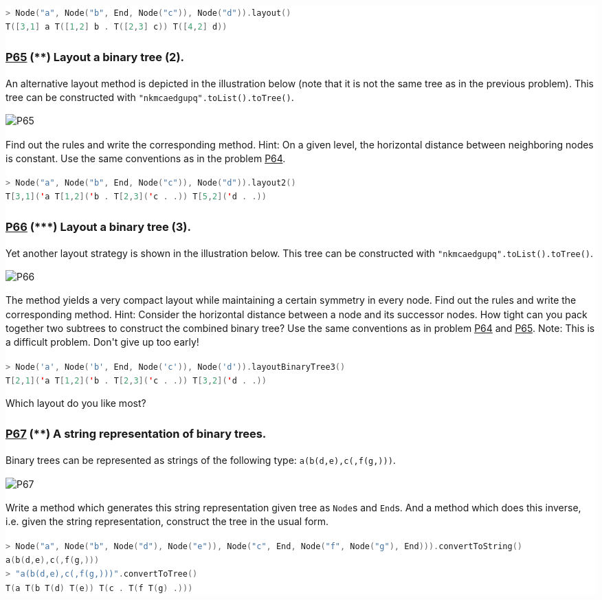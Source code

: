 ``` kotlin
> Node("a", Node("b", End, Node("c")), Node("d")).layout()
T([3,1] a T([1,2] b . T([2,3] c)) T([4,2] d))
```

### [P65][] (**) Layout a binary tree (2).
An alternative layout method is depicted in the illustration below 
(note that it is not the same tree as in the previous problem).
This tree can be constructed with ``"nkmcaedgupq".toList().toTree()``.

![P65][P65-layout]

Find out the rules and write the corresponding method. 
Hint: On a given level, the horizontal distance between neighboring nodes is constant.
Use the same conventions as in the problem [P64](#p64--layout-a-binary-tree-1).
``` kotlin
> Node("a", Node("b", End, Node("c")), Node("d")).layout2()
T[3,1]('a T[1,2]('b . T[2,3]('c . .)) T[5,2]('d . .))
```


### [P66][] (***) Layout a binary tree (3).
Yet another layout strategy is shown in the illustration below. 
This tree can be constructed with ``"nkmcaedgupq".toList().toTree()``.

![P66][P66-layout]

The method yields a very compact layout while maintaining a certain symmetry in every node. 
Find out the rules and write the corresponding method. 
Hint: Consider the horizontal distance between a node and its successor nodes. 
How tight can you pack together two subtrees to construct the combined binary tree?
Use the same conventions as in problem [P64](#p64--layout-a-binary-tree-1) and [P65](#p65--layout-a-binary-tree-2). 
Note: This is a difficult problem. Don't give up too early!
``` kotlin
> Node('a', Node('b', End, Node('c')), Node('d')).layoutBinaryTree3()
T[2,1]('a T[1,2]('b . T[2,3]('c . .)) T[3,2]('d . .))
```
Which layout do you like most?

### [P67][] (**) A string representation of binary trees.
Binary trees can be represented as strings of the following type:
``a(b(d,e),c(,f(g,)))``.

![P67][P67-tree]

Write a method which generates this string representation given tree as ``Node``s and ``End``s. 
And a method which does this inverse, i.e. given the string representation, construct the tree in the usual form.
``` kotlin
> Node("a", Node("b", Node("d"), Node("e")), Node("c", End, Node("f", Node("g"), End))).convertToString()
a(b(d,e),c(,f(g,)))
> "a(b(d,e),c(,f(g,)))".convertToTree()
T(a T(b T(d) T(e)) T(c . T(f T(g) .)))
```


[P01]: https://github.com/dkandalov/kotlin-99/blob/master/src/org/kotlin99/lists/P01.kt
[P02]: https://github.com/dkandalov/kotlin-99/blob/master/src/org/kotlin99/lists/P02.kt
[P03]: https://github.com/dkandalov/kotlin-99/blob/master/src/org/kotlin99/lists/P03.kt
[P04]: https://github.com/dkandalov/kotlin-99/blob/master/src/org/kotlin99/lists/P04.kt
[P05]: https://github.com/dkandalov/kotlin-99/blob/master/src/org/kotlin99/lists/P05.kt
[P06]: https://github.com/dkandalov/kotlin-99/blob/master/src/org/kotlin99/lists/P06.kt
[P07]: https://github.com/dkandalov/kotlin-99/blob/master/src/org/kotlin99/lists/P07.kt
[P08]: https://github.com/dkandalov/kotlin-99/blob/master/src/org/kotlin99/lists/P08.kt
[P09]: https://github.com/dkandalov/kotlin-99/blob/master/src/org/kotlin99/lists/P09.kt
[P10]: https://github.com/dkandalov/kotlin-99/blob/master/src/org/kotlin99/lists/P10.kt
[P11]: https://github.com/dkandalov/kotlin-99/blob/master/src/org/kotlin99/lists/P11.kt
[P12]: https://github.com/dkandalov/kotlin-99/blob/master/src/org/kotlin99/lists/P12.kt
[P13]: https://github.com/dkandalov/kotlin-99/blob/master/src/org/kotlin99/lists/P13.kt
[P14]: https://github.com/dkandalov/kotlin-99/blob/master/src/org/kotlin99/lists/P14.kt
[P15]: https://github.com/dkandalov/kotlin-99/blob/master/src/org/kotlin99/lists/P15.kt
[P16]: https://github.com/dkandalov/kotlin-99/blob/master/src/org/kotlin99/lists/P16.kt
[P17]: https://github.com/dkandalov/kotlin-99/blob/master/src/org/kotlin99/lists/P17.kt
[P18]: https://github.com/dkandalov/kotlin-99/blob/master/src/org/kotlin99/lists/P18.kt
[P19]: https://github.com/dkandalov/kotlin-99/blob/master/src/org/kotlin99/lists/P19.kt
[P20]: https://github.com/dkandalov/kotlin-99/blob/master/src/org/kotlin99/lists/P20.kt
[P21]: https://github.com/dkandalov/kotlin-99/blob/master/src/org/kotlin99/lists/P21.kt
[P22]: https://github.com/dkandalov/kotlin-99/blob/master/src/org/kotlin99/lists/P22.kt
[P23]: https://github.com/dkandalov/kotlin-99/blob/master/src/org/kotlin99/lists/P23.kt
[P24]: https://github.com/dkandalov/kotlin-99/blob/master/src/org/kotlin99/lists/P24.kt
[P25]: https://github.com/dkandalov/kotlin-99/blob/master/src/org/kotlin99/lists/P25.kt
[P26]: https://github.com/dkandalov/kotlin-99/blob/master/src/org/kotlin99/lists/P26.kt
[P27]: https://github.com/dkandalov/kotlin-99/blob/master/src/org/kotlin99/lists/P27.kt
[P28]: https://github.com/dkandalov/kotlin-99/blob/master/src/org/kotlin99/lists/P28.kt
[P31]: https://github.com/dkandalov/kotlin-99/blob/master/src/org/kotlin99/arithmetic/P31.kt
[P32]: https://github.com/dkandalov/kotlin-99/blob/master/src/org/kotlin99/arithmetic/P32.kt
[P33]: https://github.com/dkandalov/kotlin-99/blob/master/src/org/kotlin99/arithmetic/P33.kt
[P34]: https://github.com/dkandalov/kotlin-99/blob/master/src/org/kotlin99/arithmetic/P34.kt
[P35]: https://github.com/dkandalov/kotlin-99/blob/master/src/org/kotlin99/arithmetic/P35.kt
[P36]: https://github.com/dkandalov/kotlin-99/blob/master/src/org/kotlin99/arithmetic/P36.kt
[P37]: https://github.com/dkandalov/kotlin-99/blob/master/src/org/kotlin99/arithmetic/P37.kt
[P38]: https://github.com/dkandalov/kotlin-99/blob/master/src/org/kotlin99/arithmetic/P38.kt
[P39]: https://github.com/dkandalov/kotlin-99/blob/master/src/org/kotlin99/arithmetic/P39.kt
[P40]: https://github.com/dkandalov/kotlin-99/blob/master/src/org/kotlin99/arithmetic/P40.kt
[P41]: https://github.com/dkandalov/kotlin-99/blob/master/src/org/kotlin99/arithmetic/P41.kt
[P46]: https://github.com/dkandalov/kotlin-99/blob/master/src/org/kotlin99/logic/P46.kt
[P48]: https://github.com/dkandalov/kotlin-99/blob/master/src/org/kotlin99/logic/P48.kt
[P49]: https://github.com/dkandalov/kotlin-99/blob/master/src/org/kotlin99/logic/P49.kt
[P50]: https://github.com/dkandalov/kotlin-99/blob/master/src/org/kotlin99/logic/P50.kt
[P55]: https://github.com/dkandalov/kotlin-99/blob/master/src/org/kotlin99/binarytrees/P55.kt
[P56]: https://github.com/dkandalov/kotlin-99/blob/master/src/org/kotlin99/binarytrees/P56.kt
[P57]: https://github.com/dkandalov/kotlin-99/blob/master/src/org/kotlin99/binarytrees/P57.kt
[P58]: https://github.com/dkandalov/kotlin-99/blob/master/src/org/kotlin99/binarytrees/P58.kt
[P59]: https://github.com/dkandalov/kotlin-99/blob/master/src/org/kotlin99/binarytrees/P59.kt
[P60]: https://github.com/dkandalov/kotlin-99/blob/master/src/org/kotlin99/binarytrees/P60.kt
[P61]: https://github.com/dkandalov/kotlin-99/blob/master/src/org/kotlin99/binarytrees/P61.kt
[P62]: https://github.com/dkandalov/kotlin-99/blob/master/src/org/kotlin99/binarytrees/P62.kt
[P63]: https://github.com/dkandalov/kotlin-99/blob/master/src/org/kotlin99/binarytrees/P63.kt
[P64]: https://github.com/dkandalov/kotlin-99/blob/master/src/org/kotlin99/binarytrees/P64.kt
[P65]: https://github.com/dkandalov/kotlin-99/blob/master/src/org/kotlin99/binarytrees/P65.kt
[P66]: https://github.com/dkandalov/kotlin-99/blob/master/src/org/kotlin99/binarytrees/P66.kt
[P67]: https://github.com/dkandalov/kotlin-99/blob/master/src/org/kotlin99/binarytrees/P67.kt
[P68]: https://github.com/dkandalov/kotlin-99/blob/master/src/org/kotlin99/binarytrees/P68.kt
[P69]: https://github.com/dkandalov/kotlin-99/blob/master/src/org/kotlin99/binarytrees/P69.kt
[P70A]: https://github.com/dkandalov/kotlin-99/blob/master/src/org/kotlin99/multiwaytrees/P70A.kt
[P70B]: https://github.com/dkandalov/kotlin-99/blob/master/src/org/kotlin99/multiwaytrees/P70B.kt
[P71]: https://github.com/dkandalov/kotlin-99/blob/master/src/org/kotlin99/multiwaytrees/P71.kt
[P72]: https://github.com/dkandalov/kotlin-99/blob/master/src/org/kotlin99/multiwaytrees/P72.kt
[P73]: https://github.com/dkandalov/kotlin-99/blob/master/src/org/kotlin99/multiwaytrees/P73.kt
[P80]: https://github.com/dkandalov/kotlin-99/blob/master/src/org/kotlin99/graphs/P80.kt
[P81]: https://github.com/dkandalov/kotlin-99/blob/master/src/org/kotlin99/graphs/P81.kt
[P82]: https://github.com/dkandalov/kotlin-99/blob/master/src/org/kotlin99/graphs/P82.kt
[P83]: https://github.com/dkandalov/kotlin-99/blob/master/src/org/kotlin99/graphs/P83.kt
[P84]: https://github.com/dkandalov/kotlin-99/blob/master/src/org/kotlin99/graphs/P84.kt
[P85]: https://github.com/dkandalov/kotlin-99/blob/master/src/org/kotlin99/graphs/P85.kt
[P86]: https://github.com/dkandalov/kotlin-99/blob/master/src/org/kotlin99/graphs/P86.kt
[P87]: https://github.com/dkandalov/kotlin-99/blob/master/src/org/kotlin99/graphs/P87.kt
[P88]: https://github.com/dkandalov/kotlin-99/blob/master/src/org/kotlin99/graphs/P88.kt
[P89]: https://github.com/dkandalov/kotlin-99/blob/master/src/org/kotlin99/graphs/P89.kt
[P90]: https://github.com/dkandalov/kotlin-99/blob/master/src/org/kotlin99/misc/P90.kt
[P91]: https://github.com/dkandalov/kotlin-99/blob/master/src/org/kotlin99/misc/P91.kt
[P92]: https://github.com/dkandalov/kotlin-99/blob/master/src/org/kotlin99/misc/P92.kt
[P93]: https://github.com/dkandalov/kotlin-99/blob/master/src/org/kotlin99/misc/P93.kt
[P94]: https://github.com/dkandalov/kotlin-99/blob/master/src/org/kotlin99/misc/P94.kt
[P95]: https://github.com/dkandalov/kotlin-99/blob/master/src/org/kotlin99/misc/P95.kt
[P96]: https://github.com/dkandalov/kotlin-99/blob/master/src/org/kotlin99/misc/P96.kt
[P97]: https://github.com/dkandalov/kotlin-99/blob/master/src/org/kotlin99/misc/P97.kt
[P98]: https://github.com/dkandalov/kotlin-99/blob/master/src/org/kotlin99/misc/P98.kt
[P99]: https://github.com/dkandalov/kotlin-99/blob/master/src/org/kotlin99/misc/P99.kt
[binary-tree]: https://raw.githubusercontent.com/dkandalov/kotlin-99/master/img/p67.gif "Binary tree"
[P64-layout]: https://raw.githubusercontent.com/dkandalov/kotlin-99/master/img/p64.gif
[P65-layout]: https://raw.githubusercontent.com/dkandalov/kotlin-99/master/img/p65.gif
[P66-layout]: https://raw.githubusercontent.com/dkandalov/kotlin-99/master/img/p66.gif
[P67-tree]: https://raw.githubusercontent.com/dkandalov/kotlin-99/master/img/p67.gif
[multiway-tree]: https://raw.githubusercontent.com/dkandalov/kotlin-99/master/img/p70.gif
[P73-s-expr]: https://raw.githubusercontent.com/dkandalov/kotlin-99/master/img/p73.png
[undirected-graph]: https://raw.githubusercontent.com/dkandalov/kotlin-99/master/img/graph1.gif
[directed-graph]: https://raw.githubusercontent.com/dkandalov/kotlin-99/master/img/graph2.gif
[directed-labeled-graph]: https://raw.githubusercontent.com/dkandalov/kotlin-99/master/img/graph3.gif
[P83-graph]: https://raw.githubusercontent.com/dkandalov/kotlin-99/master/img/p83.gif
[P84-graph]: https://raw.githubusercontent.com/dkandalov/kotlin-99/master/img/p84.gif
[P92-tree1]: https://raw.githubusercontent.com/dkandalov/kotlin-99/master/img/p92a.gif
[P92-tree2]: https://raw.githubusercontent.com/dkandalov/kotlin-99/master/img/p92b.gif
[P99-crossword]: https://raw.githubusercontent.com/dkandalov/kotlin-99/master/img/p99.gif
[P99a.dat]: https://raw.githubusercontent.com/dkandalov/kotlin-99/master/data/p99a.dat
[P99b.dat]: https://raw.githubusercontent.com/dkandalov/kotlin-99/master/data/p99b.dat
[P99c.dat]: https://raw.githubusercontent.com/dkandalov/kotlin-99/master/data/p99c.dat
[P99d.dat]: https://raw.githubusercontent.com/dkandalov/kotlin-99/master/data/p99d.dat
[Kotlin]: http://kotlinlang.org